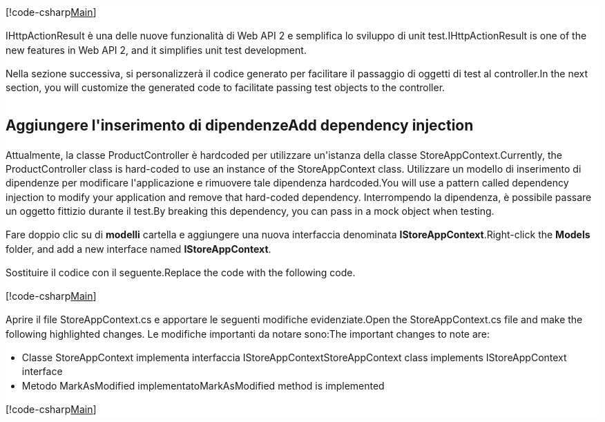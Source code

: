 [!code-csharp[Main](mocking-entity-framework-when-unit-testing-aspnet-web-api-2/samples/sample2.cs)]

<span data-ttu-id="bab6d-160">IHttpActionResult è una delle nuove funzionalità di Web API 2 e semplifica lo sviluppo di unit test.</span><span class="sxs-lookup"><span data-stu-id="bab6d-160">IHttpActionResult is one of the new features in Web API 2, and it simplifies unit test development.</span></span>

<span data-ttu-id="bab6d-161">Nella sezione successiva, si personalizzerà il codice generato per facilitare il passaggio di oggetti di test al controller.</span><span class="sxs-lookup"><span data-stu-id="bab6d-161">In the next section, you will customize the generated code to facilitate passing test objects to the controller.</span></span>

<a id="dependency"></a>
## <a name="add-dependency-injection"></a><span data-ttu-id="bab6d-162">Aggiungere l'inserimento di dipendenze</span><span class="sxs-lookup"><span data-stu-id="bab6d-162">Add dependency injection</span></span>

<span data-ttu-id="bab6d-163">Attualmente, la classe ProductController è hardcoded per utilizzare un'istanza della classe StoreAppContext.</span><span class="sxs-lookup"><span data-stu-id="bab6d-163">Currently, the ProductController class is hard-coded to use an instance of the StoreAppContext class.</span></span> <span data-ttu-id="bab6d-164">Utilizzare un modello di inserimento di dipendenze per modificare l'applicazione e rimuovere tale dipendenza hardcoded.</span><span class="sxs-lookup"><span data-stu-id="bab6d-164">You will use a pattern called dependency injection to modify your application and remove that hard-coded dependency.</span></span> <span data-ttu-id="bab6d-165">Interrompendo la dipendenza, è possibile passare un oggetto fittizio durante il test.</span><span class="sxs-lookup"><span data-stu-id="bab6d-165">By breaking this dependency, you can pass in a mock object when testing.</span></span>

<span data-ttu-id="bab6d-166">Fare doppio clic su di **modelli** cartella e aggiungere una nuova interfaccia denominata **IStoreAppContext**.</span><span class="sxs-lookup"><span data-stu-id="bab6d-166">Right-click the **Models** folder, and add a new interface named **IStoreAppContext**.</span></span>

<span data-ttu-id="bab6d-167">Sostituire il codice con il seguente.</span><span class="sxs-lookup"><span data-stu-id="bab6d-167">Replace the code with the following code.</span></span>

[!code-csharp[Main](mocking-entity-framework-when-unit-testing-aspnet-web-api-2/samples/sample3.cs)]

<span data-ttu-id="bab6d-168">Aprire il file StoreAppContext.cs e apportare le seguenti modifiche evidenziate.</span><span class="sxs-lookup"><span data-stu-id="bab6d-168">Open the StoreAppContext.cs file and make the following highlighted changes.</span></span> <span data-ttu-id="bab6d-169">Le modifiche importanti da notare sono:</span><span class="sxs-lookup"><span data-stu-id="bab6d-169">The important changes to note are:</span></span>

- <span data-ttu-id="bab6d-170">Classe StoreAppContext implementa interfaccia IStoreAppContext</span><span class="sxs-lookup"><span data-stu-id="bab6d-170">StoreAppContext class implements IStoreAppContext interface</span></span>
- <span data-ttu-id="bab6d-171">Metodo MarkAsModified implementato</span><span class="sxs-lookup"><span data-stu-id="bab6d-171">MarkAsModified method is implemented</span></span>


[!code-csharp[Main](mocking-entity-framework-when-unit-testing-aspnet-web-api-2/samples/sample4.cs?highlight=6,14-17)]
